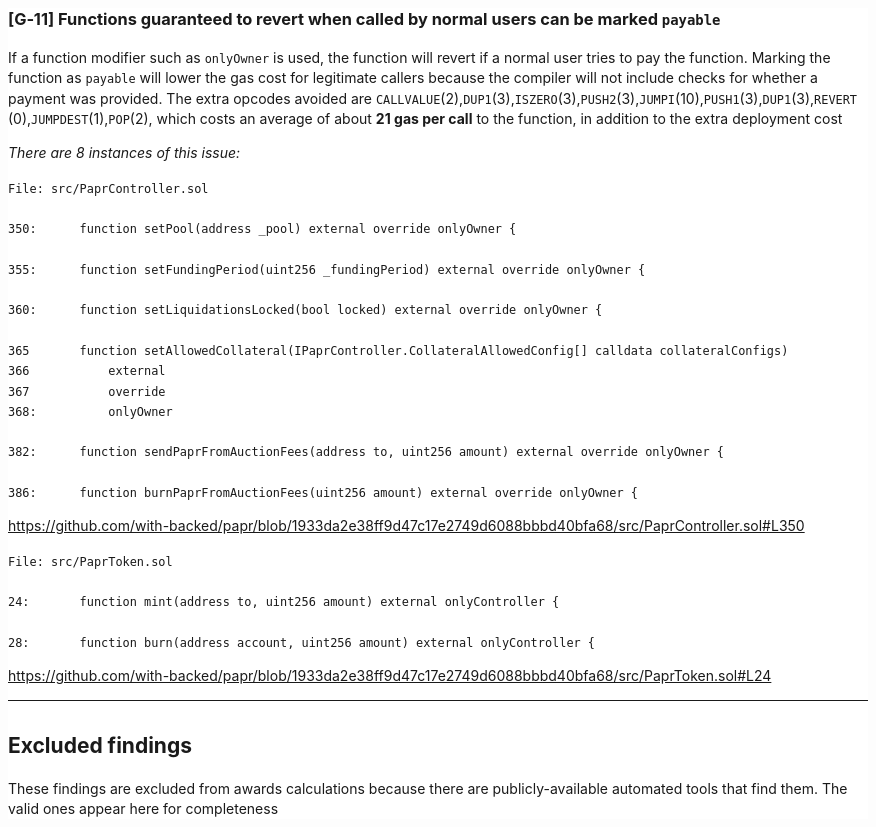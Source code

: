### [G&#x2011;11]  Functions guaranteed to revert when called by normal users can be marked `payable`
If a function modifier such as `onlyOwner` is used, the function will revert if a normal user tries to pay the function. Marking the function as `payable` will lower the gas cost for legitimate callers because the compiler will not include checks for whether a payment was provided. The extra opcodes avoided are 
`CALLVALUE`(2),`DUP1`(3),`ISZERO`(3),`PUSH2`(3),`JUMPI`(10),`PUSH1`(3),`DUP1`(3),`REVERT`(0),`JUMPDEST`(1),`POP`(2), which costs an average of about **21 gas per call** to the function, in addition to the extra deployment cost

*There are 8 instances of this issue:*

```solidity
File: src/PaprController.sol

350:      function setPool(address _pool) external override onlyOwner {

355:      function setFundingPeriod(uint256 _fundingPeriod) external override onlyOwner {

360:      function setLiquidationsLocked(bool locked) external override onlyOwner {

365       function setAllowedCollateral(IPaprController.CollateralAllowedConfig[] calldata collateralConfigs)
366           external
367           override
368:          onlyOwner

382:      function sendPaprFromAuctionFees(address to, uint256 amount) external override onlyOwner {

386:      function burnPaprFromAuctionFees(uint256 amount) external override onlyOwner {

```
https://github.com/with-backed/papr/blob/1933da2e38ff9d47c17e2749d6088bbbd40bfa68/src/PaprController.sol#L350

```solidity
File: src/PaprToken.sol

24:       function mint(address to, uint256 amount) external onlyController {

28:       function burn(address account, uint256 amount) external onlyController {

```
https://github.com/with-backed/papr/blob/1933da2e38ff9d47c17e2749d6088bbbd40bfa68/src/PaprToken.sol#L24


___

## Excluded findings
These findings are excluded from awards calculations because there are publicly-available automated tools that find them. The valid ones appear here for completeness
